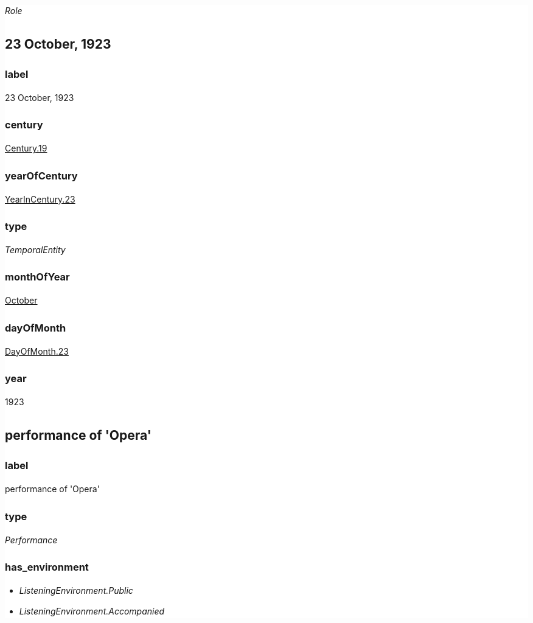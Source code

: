 
*Role*

## 23 October, 1923

### label


23 October, 1923

### century


[Century.19](#Century.19)

### yearOfCentury


[YearInCentury.23](#YearInCentury.23)

### type


*TemporalEntity*

### monthOfYear


[October](#October)

### dayOfMonth


[DayOfMonth.23](#DayOfMonth.23)

### year


1923

## performance of 'Opera'

### label


performance of 'Opera'

### type


*Performance*

### has_environment

 - *ListeningEnvironment.Public*

 - *ListeningEnvironment.Accompanied*
